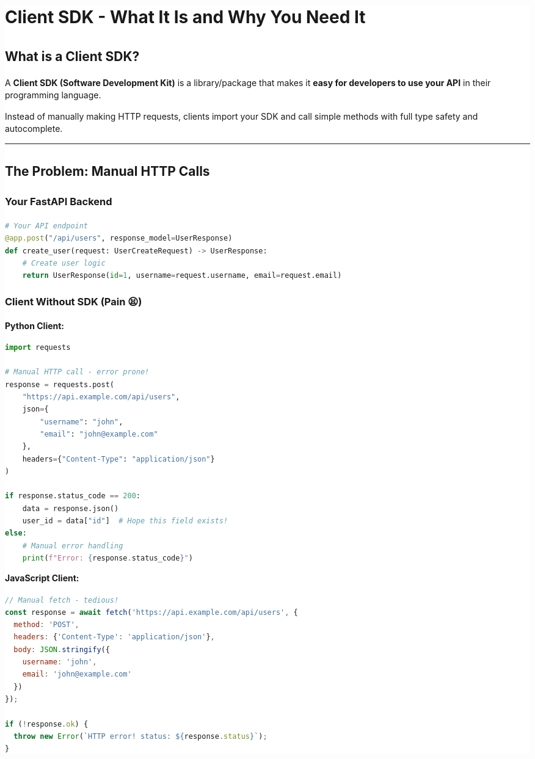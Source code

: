 # Client SDK - What It Is and Why You Need It

## What is a Client SDK?

A **Client SDK (Software Development Kit)** is a library/package that makes it **easy for developers to use your API** in their programming language.

Instead of manually making HTTP requests, clients import your SDK and call simple methods with full type safety and autocomplete.

---

## The Problem: Manual HTTP Calls

### Your FastAPI Backend
```python
# Your API endpoint
@app.post("/api/users", response_model=UserResponse)
def create_user(request: UserCreateRequest) -> UserResponse:
    # Create user logic
    return UserResponse(id=1, username=request.username, email=request.email)
```

### Client Without SDK (Pain 😫)

**Python Client:**
```python
import requests

# Manual HTTP call - error prone!
response = requests.post(
    "https://api.example.com/api/users",
    json={
        "username": "john",
        "email": "john@example.com"
    },
    headers={"Content-Type": "application/json"}
)

if response.status_code == 200:
    data = response.json()
    user_id = data["id"]  # Hope this field exists!
else:
    # Manual error handling
    print(f"Error: {response.status_code}")
```

**JavaScript Client:**
```javascript
// Manual fetch - tedious!
const response = await fetch('https://api.example.com/api/users', {
  method: 'POST',
  headers: {'Content-Type': 'application/json'},
  body: JSON.stringify({
    username: 'john',
    email: 'john@example.com'
  })
});

if (!response.ok) {
  throw new Error(`HTTP error! status: ${response.status}`);
}

```